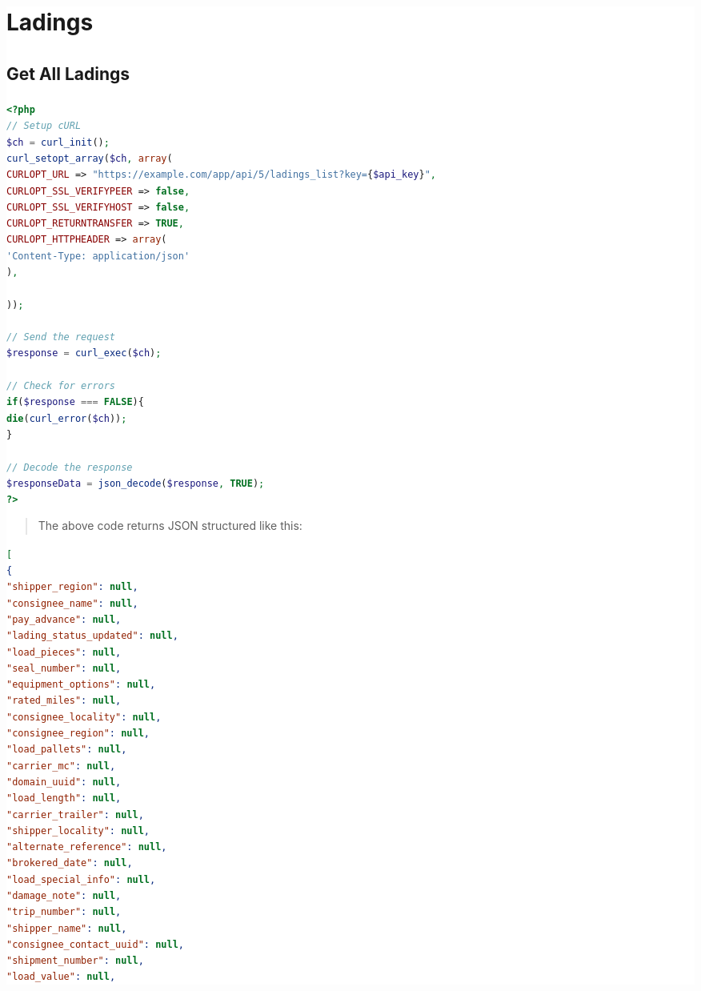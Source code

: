
# Ladings

## Get All Ladings

```php
<?php
// Setup cURL
$ch = curl_init();
curl_setopt_array($ch, array(
CURLOPT_URL => "https://example.com/app/api/5/ladings_list?key={$api_key}",
CURLOPT_SSL_VERIFYPEER => false,
CURLOPT_SSL_VERIFYHOST => false,
CURLOPT_RETURNTRANSFER => TRUE,
CURLOPT_HTTPHEADER => array(
'Content-Type: application/json'
),

));

// Send the request
$response = curl_exec($ch);

// Check for errors
if($response === FALSE){
die(curl_error($ch));
}

// Decode the response
$responseData = json_decode($response, TRUE);
?>
```


> The above code returns JSON structured like this:

```json
[
{
"shipper_region": null,
"consignee_name": null,
"pay_advance": null,
"lading_status_updated": null,
"load_pieces": null,
"seal_number": null,
"equipment_options": null,
"rated_miles": null,
"consignee_locality": null,
"consignee_region": null,
"load_pallets": null,
"carrier_mc": null,
"domain_uuid": null,
"load_length": null,
"carrier_trailer": null,
"shipper_locality": null,
"alternate_reference": null,
"brokered_date": null,
"load_special_info": null,
"damage_note": null,
"trip_number": null,
"shipper_name": null,
"consignee_contact_uuid": null,
"shipment_number": null,
"load_value": null,
```